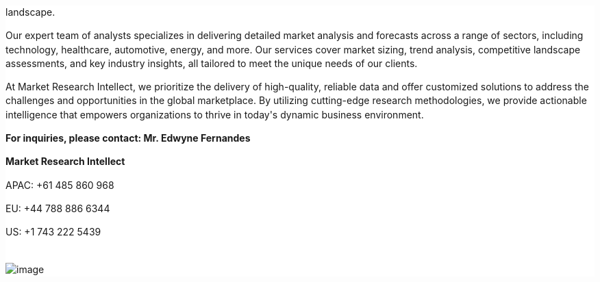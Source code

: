 landscape.</p><p>Our expert team of analysts specializes in delivering detailed market analysis and forecasts across a range of sectors, including technology, healthcare, automotive, energy, and more. Our services cover market sizing, trend analysis, competitive landscape assessments, and key industry insights, all tailored to meet the unique needs of our clients.</p><p>At Market Research Intellect, we prioritize the delivery of high-quality, reliable data and offer customized solutions to address the challenges and opportunities in the global marketplace. By utilizing cutting-edge research methodologies, we provide actionable intelligence that empowers organizations to thrive in today's dynamic business environment.</p><p><strong>For inquiries, please contact: Mr. Edwyne Fernandes</strong></p><p><strong>Market Research Intellect</strong></p><p>APAC: +61 485 860 968</p><p>EU: +44 788 886 6344</p><p>US: +1 743 222 5439</p></div><div class="article-main__content" data-test-id="publishing-text-block">&nbsp;</div>
![image](https://github.com/user-attachments/assets/17958ccf-db34-4f5d-9b19-de5e67db7350)
